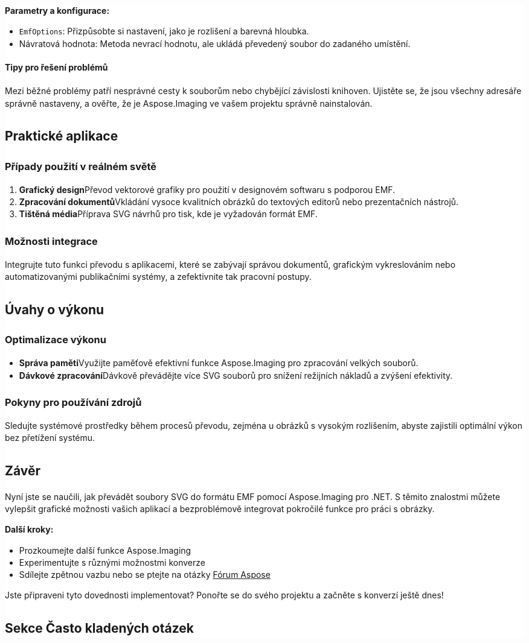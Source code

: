 **Parametry a konfigurace:**
- `EmfOptions`: Přizpůsobte si nastavení, jako je rozlišení a barevná hloubka.
- Návratová hodnota: Metoda nevrací hodnotu, ale ukládá převedený soubor do zadaného umístění.

#### Tipy pro řešení problémů
Mezi běžné problémy patří nesprávné cesty k souborům nebo chybějící závislosti knihoven. Ujistěte se, že jsou všechny adresáře správně nastaveny, a ověřte, že je Aspose.Imaging ve vašem projektu správně nainstalován.

## Praktické aplikace

### Případy použití v reálném světě
1. **Grafický design**Převod vektorové grafiky pro použití v designovém softwaru s podporou EMF.
2. **Zpracování dokumentů**Vkládání vysoce kvalitních obrázků do textových editorů nebo prezentačních nástrojů.
3. **Tištěná média**Příprava SVG návrhů pro tisk, kde je vyžadován formát EMF.

### Možnosti integrace
Integrujte tuto funkci převodu s aplikacemi, které se zabývají správou dokumentů, grafickým vykreslováním nebo automatizovanými publikačními systémy, a zefektivnite tak pracovní postupy.

## Úvahy o výkonu

### Optimalizace výkonu
- **Správa paměti**Využijte paměťově efektivní funkce Aspose.Imaging pro zpracování velkých souborů.
- **Dávkové zpracování**Dávkově převádějte více SVG souborů pro snížení režijních nákladů a zvýšení efektivity.

### Pokyny pro používání zdrojů
Sledujte systémové prostředky během procesů převodu, zejména u obrázků s vysokým rozlišením, abyste zajistili optimální výkon bez přetížení systému.

## Závěr

Nyní jste se naučili, jak převádět soubory SVG do formátu EMF pomocí Aspose.Imaging pro .NET. S těmito znalostmi můžete vylepšit grafické možnosti vašich aplikací a bezproblémově integrovat pokročilé funkce pro práci s obrázky.

**Další kroky:**
- Prozkoumejte další funkce Aspose.Imaging
- Experimentujte s různými možnostmi konverze
- Sdílejte zpětnou vazbu nebo se ptejte na otázky [Fórum Aspose](https://forum.aspose.com/c/imaging/10)

Jste připraveni tyto dovednosti implementovat? Ponořte se do svého projektu a začněte s konverzí ještě dnes!

## Sekce Často kladených otázek
